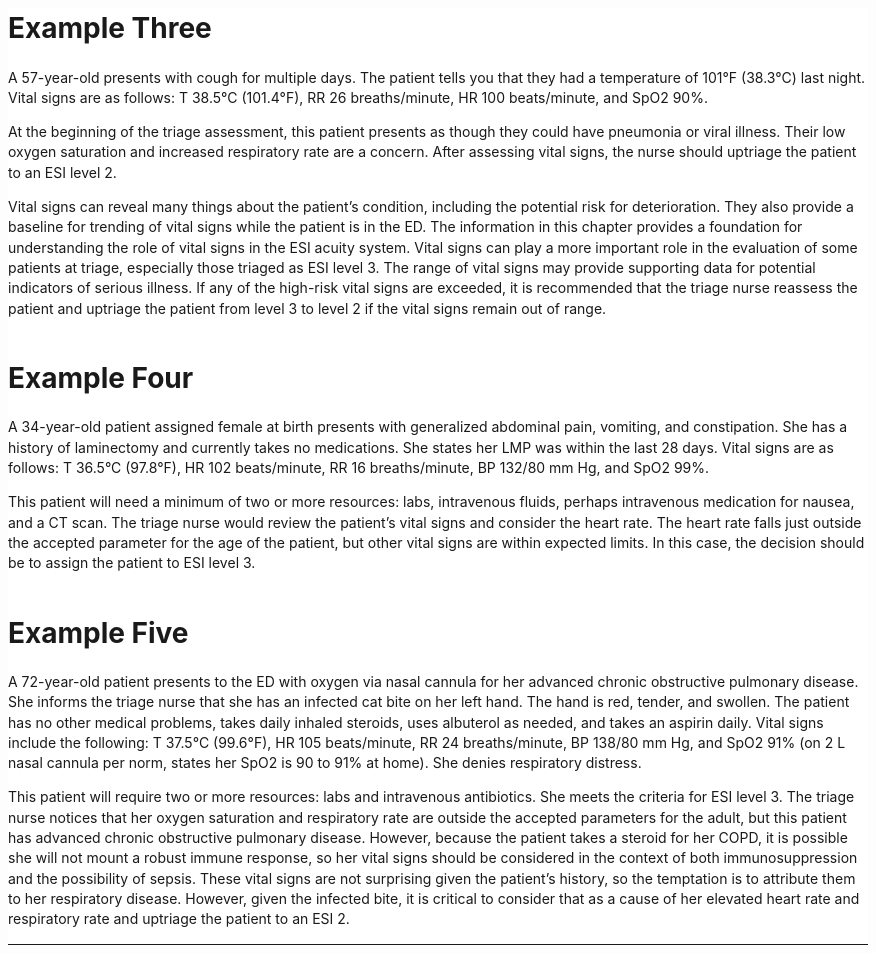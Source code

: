 # Example Three

A 57-year-old presents with cough for multiple days. The patient tells you that they had a temperature of 101°F (38.3°C) last night. Vital signs are as follows: T 38.5°C (101.4°F), RR 26 breaths/minute, HR 100 beats/minute, and SpO2 90%.

At the beginning of the triage assessment, this patient presents as though they could have pneumonia or viral illness. Their low oxygen saturation and increased respiratory rate are a concern. After assessing vital signs, the nurse should uptriage the patient to an ESI level 2.

Vital signs can reveal many things about the patient’s condition, including the potential risk for deterioration. They also provide a baseline for trending of vital signs while the patient is in the ED. The information in this chapter provides a foundation for understanding the role of vital signs in the ESI acuity system. Vital signs can play a more important role in the evaluation of some patients at triage, especially those triaged as ESI level 3. The range of vital signs may provide supporting data for potential indicators of serious illness. If any of the high-risk vital signs are exceeded, it is recommended that the triage nurse reassess the patient and uptriage the patient from level 3 to level 2 if the vital signs remain out of range.

# Example Four

A 34-year-old patient assigned female at birth presents with generalized abdominal pain, vomiting, and constipation. She has a history of laminectomy and currently takes no medications. She states her LMP was within the last 28 days. Vital signs are as follows: T 36.5°C (97.8°F), HR 102 beats/minute, RR 16 breaths/minute, BP 132/80 mm Hg, and SpO2 99%.

This patient will need a minimum of two or more resources: labs, intravenous fluids, perhaps intravenous medication for nausea, and a CT scan. The triage nurse would review the patient’s vital signs and consider the heart rate. The heart rate falls just outside the accepted parameter for the age of the patient, but other vital signs are within expected limits. In this case, the decision should be to assign the patient to ESI level 3.

# Example Five

A 72-year-old patient presents to the ED with oxygen via nasal cannula for her advanced chronic obstructive pulmonary disease. She informs the triage nurse that she has an infected cat bite on her left hand. The hand is red, tender, and swollen. The patient has no other medical problems, takes daily inhaled steroids, uses albuterol as needed, and takes an aspirin daily. Vital signs include the following: T 37.5°C (99.6°F), HR 105 beats/minute, RR 24 breaths/minute, BP 138/80 mm Hg, and SpO2 91% (on 2 L nasal cannula per norm, states her SpO2 is 90 to 91% at home). She denies respiratory distress.

This patient will require two or more resources: labs and intravenous antibiotics. She meets the criteria for ESI level 3. The triage nurse notices that her oxygen saturation and respiratory rate are outside the accepted parameters for the adult, but this patient has advanced chronic obstructive pulmonary disease. However, because the patient takes a steroid for her COPD, it is possible she will not mount a robust immune response, so her vital signs should be considered in the context of both immunosuppression and the possibility of sepsis. These vital signs are not surprising given the patient’s history, so the temptation is to attribute them to her respiratory disease. However, given the infected bite, it is critical to consider that as a cause of her elevated heart rate and respiratory rate and uptriage the patient to an ESI 2.

---